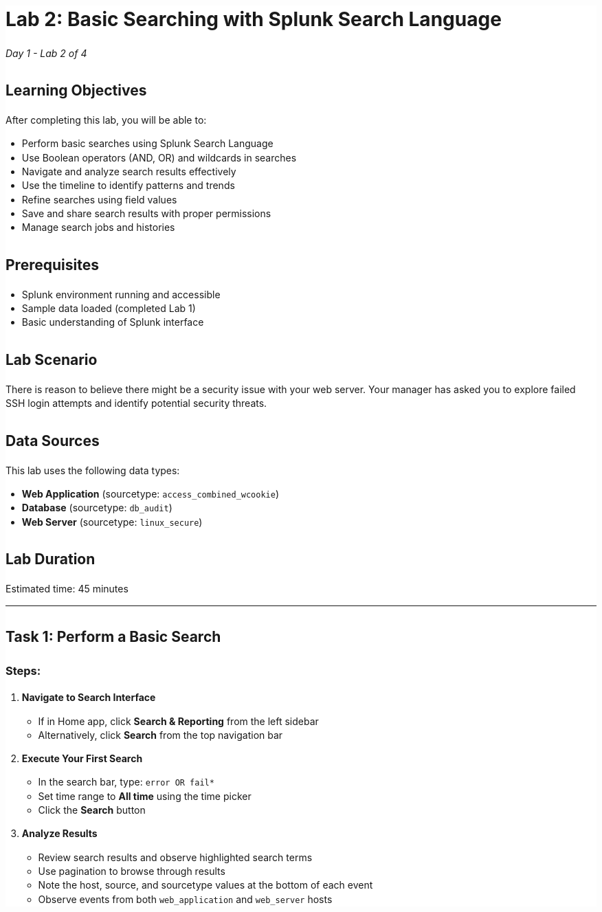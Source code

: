 # Lab 2: Basic Searching with Splunk Search Language
*Day 1 - Lab 2 of 4*

## Learning Objectives
After completing this lab, you will be able to:
- Perform basic searches using Splunk Search Language
- Use Boolean operators (AND, OR) and wildcards in searches
- Navigate and analyze search results effectively
- Use the timeline to identify patterns and trends
- Refine searches using field values
- Save and share search results with proper permissions
- Manage search jobs and histories

## Prerequisites
- Splunk environment running and accessible
- Sample data loaded (completed Lab 1)
- Basic understanding of Splunk interface

## Lab Scenario
There is reason to believe there might be a security issue with your web server. Your manager has asked you to explore failed SSH login attempts and identify potential security threats.

## Data Sources
This lab uses the following data types:
- **Web Application** (sourcetype: `access_combined_wcookie`)
- **Database** (sourcetype: `db_audit`) 
- **Web Server** (sourcetype: `linux_secure`)

## Lab Duration
Estimated time: 45 minutes

---

## Task 1: Perform a Basic Search

### Steps:

1. **Navigate to Search Interface**
   - If in Home app, click **Search & Reporting** from the left sidebar
   - Alternatively, click **Search** from the top navigation bar

2. **Execute Your First Search**
   - In the search bar, type: `error OR fail*`
   - Set time range to **All time** using the time picker
   - Click the **Search** button

3. **Analyze Results**
   - Review search results and observe highlighted search terms
   - Use pagination to browse through results
   - Note the host, source, and sourcetype values at the bottom of each event
   - Observe events from both `web_application` and `web_server` hosts
